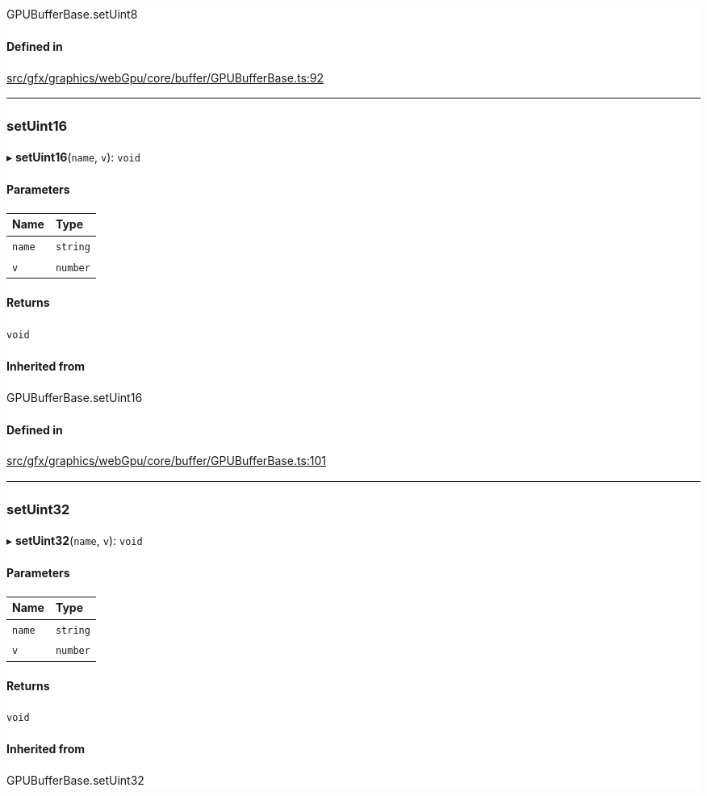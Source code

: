 GPUBufferBase.setUint8

#### Defined in

[src/gfx/graphics/webGpu/core/buffer/GPUBufferBase.ts:92](https://github.com/Orillusion/orillusion/blob/main/src/gfx/graphics/webGpu/core/buffer/GPUBufferBase.ts#L92)

___

### setUint16

▸ **setUint16**(`name`, `v`): `void`

#### Parameters

| Name | Type |
| :------ | :------ |
| `name` | `string` |
| `v` | `number` |

#### Returns

`void`

#### Inherited from

GPUBufferBase.setUint16

#### Defined in

[src/gfx/graphics/webGpu/core/buffer/GPUBufferBase.ts:101](https://github.com/Orillusion/orillusion/blob/main/src/gfx/graphics/webGpu/core/buffer/GPUBufferBase.ts#L101)

___

### setUint32

▸ **setUint32**(`name`, `v`): `void`

#### Parameters

| Name | Type |
| :------ | :------ |
| `name` | `string` |
| `v` | `number` |

#### Returns

`void`

#### Inherited from

GPUBufferBase.setUint32
